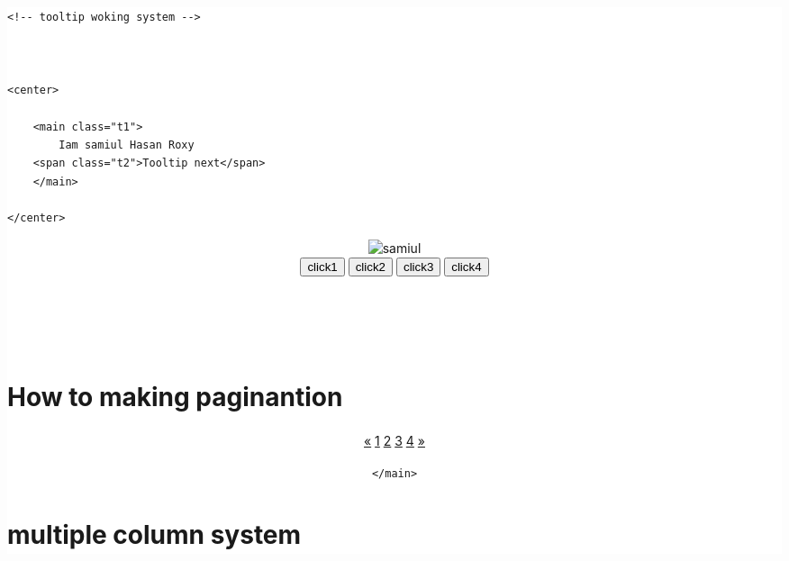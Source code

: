     <!-- tooltip woking system -->



    <center>

        <main class="t1">
            Iam samiul Hasan Roxy
        <span class="t2">Tooltip next</span>
        </main>

    </center>










<center>
    <main>
        <img src="image/samiul.jpg" alt="samiul">
    </main>
</center>




<center>
    <main>
        <button class="btn1">click1</button>
        <button class="btn2">click2</button>
        <button class="btn3">click3</button>
        <button class="btn4">click4</button>
    </main>
</center>



<br><br><br>
<h1>How to making paginantion</h1>
<center>
    <main class="pagination">
        <a href="#">&laquo;</a>
                <a href="#">1</a>
                        <a href="#">2</a>
                                <a href="#" class="active">3</a>
                                        <a href="#">4</a>
                                        <a href="">&raquo;</a>





    </main>

</center>


<h1>multiple column system</h1>
